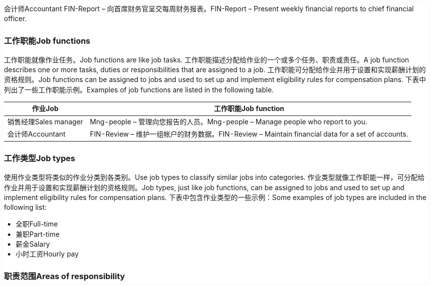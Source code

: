 <td><span data-ttu-id="d4a3b-153">会计师</span><span class="sxs-lookup"><span data-stu-id="d4a3b-153">Accountant</span></span></td>
<td><span data-ttu-id="d4a3b-154"><span class="input">FIN-Report</span> – 向首席财务官呈交每周财务报表。</span><span class="sxs-lookup"><span data-stu-id="d4a3b-154"><span class="input">FIN-Report</span> – Present weekly financial reports to chief financial officer.</span></span></td>
</tr>
</tbody>
</table>

### <a name="job-functions"></a><span data-ttu-id="d4a3b-155">工作职能</span><span class="sxs-lookup"><span data-stu-id="d4a3b-155">Job functions</span></span>

<span data-ttu-id="d4a3b-156">工作职能就像作业任务。</span><span class="sxs-lookup"><span data-stu-id="d4a3b-156">Job functions are like job tasks.</span></span> <span data-ttu-id="d4a3b-157">工作职能描述分配给作业的一个或多个任务、职责或责任。</span><span class="sxs-lookup"><span data-stu-id="d4a3b-157">A job function describes one or more tasks, duties or responsibilities that are assigned to a job.</span></span> <span data-ttu-id="d4a3b-158">工作职能可分配给作业并用于设置和实现薪酬计划的资格规则。</span><span class="sxs-lookup"><span data-stu-id="d4a3b-158">Job functions can be assigned to jobs and used to set up and implement eligibility rules for compensation plans.</span></span> <span data-ttu-id="d4a3b-159">下表中列出了一些工作职能示例。</span><span class="sxs-lookup"><span data-stu-id="d4a3b-159">Examples of job functions are listed in the following table.</span></span>

| <span data-ttu-id="d4a3b-160">作业</span><span class="sxs-lookup"><span data-stu-id="d4a3b-160">Job</span></span>           | <span data-ttu-id="d4a3b-161">工作职能</span><span class="sxs-lookup"><span data-stu-id="d4a3b-161">Job function</span></span>                                                |
|---------------|-------------------------------------------------------------|
| <span data-ttu-id="d4a3b-162">销售经理</span><span class="sxs-lookup"><span data-stu-id="d4a3b-162">Sales manager</span></span> | <span data-ttu-id="d4a3b-163">Mng-people – 管理向您报告的人员。</span><span class="sxs-lookup"><span data-stu-id="d4a3b-163">Mng-people – Manage people who report to you.</span></span>               |
| <span data-ttu-id="d4a3b-164">会计师</span><span class="sxs-lookup"><span data-stu-id="d4a3b-164">Accountant</span></span>    | <span data-ttu-id="d4a3b-165">FIN-Review – 维护一组帐户的财务数据。</span><span class="sxs-lookup"><span data-stu-id="d4a3b-165">FIN-Review – Maintain financial data for a set of accounts.</span></span> |

### <a name="job-types"></a><span data-ttu-id="d4a3b-166">工作类型</span><span class="sxs-lookup"><span data-stu-id="d4a3b-166">Job types</span></span>

<span data-ttu-id="d4a3b-167">使用作业类型将类似的作业分类到各类别。</span><span class="sxs-lookup"><span data-stu-id="d4a3b-167">Use job types to classify similar jobs into categories.</span></span> <span data-ttu-id="d4a3b-168">作业类型就像工作职能一样，可分配给作业并用于设置和实现薪酬计划的资格规则。</span><span class="sxs-lookup"><span data-stu-id="d4a3b-168">Job types, just like job functions, can be assigned to jobs and used to set up and implement eligibility rules for compensation plans.</span></span> <span data-ttu-id="d4a3b-169">下表中包含作业类型的一些示例：</span><span class="sxs-lookup"><span data-stu-id="d4a3b-169">Some examples of job types are included in the following list:</span></span>
-   <span data-ttu-id="d4a3b-170">全职</span><span class="sxs-lookup"><span data-stu-id="d4a3b-170">Full-time</span></span>
-   <span data-ttu-id="d4a3b-171">兼职</span><span class="sxs-lookup"><span data-stu-id="d4a3b-171">Part-time</span></span>
-   <span data-ttu-id="d4a3b-172">薪金</span><span class="sxs-lookup"><span data-stu-id="d4a3b-172">Salary</span></span>
-   <span data-ttu-id="d4a3b-173">小时工资</span><span class="sxs-lookup"><span data-stu-id="d4a3b-173">Hourly pay</span></span>

### <a name="areas-of-responsibility"></a><span data-ttu-id="d4a3b-174">职责范围</span><span class="sxs-lookup"><span data-stu-id="d4a3b-174">Areas of responsibility</span></span>
